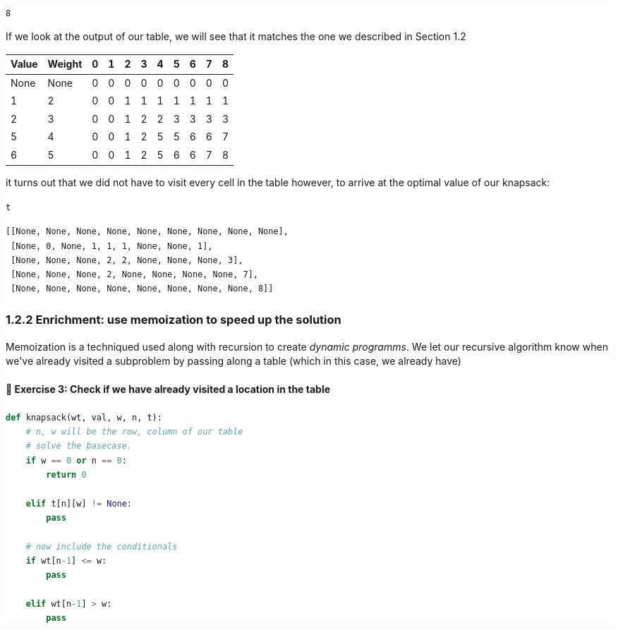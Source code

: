 


    8



If we look at the output of our table, we will see that it matches the one we described in Section 1.2

| Value | Weight | 0 | 1 | 2 | 3 | 4 | 5 | 6 | 7 | 8 |
|-------|--------|---|---|---|---|---|---|---|---|---|
| None  | None   | 0 | 0 | 0 | 0 | 0 | 0 | 0 | 0 | 0 |
| 1     | 2      | 0 | 0 | 1 | 1 | 1 | 1 | 1 | 1 | 1 |
| 2     | 3      | 0 | 0 | 1 | 2 | 2 | 3 | 3 | 3 | 3 |
| 5     | 4      | 0 | 0 | 1 | 2 | 5 | 5 | 6 | 6 | 7 |
| 6     | 5      | 0 | 0 | 1 | 2 | 5 | 6 | 6 | 7 | 8 |

it turns out that we did not have to visit every cell in the table however, to arrive at the optimal value of our knapsack:


```python
t
```




    [[None, None, None, None, None, None, None, None, None],
     [None, 0, None, 1, 1, 1, None, None, 1],
     [None, None, None, 2, 2, None, None, None, 3],
     [None, None, None, 2, None, None, None, None, 7],
     [None, None, None, None, None, None, None, None, 8]]



### 1.2.2 Enrichment: use memoization to speed up the solution

Memoization is a techniqued used along with recursion to create _dynamic programms_. We let our recursive algorithm know when we've already visited a subproblem by passing along a table (which in this case, we already have)

#### 🎒 Exercise 3: Check if we have already visited a location in the table


```python
def knapsack(wt, val, w, n, t):
    # n, w will be the row, column of our table
    # solve the basecase. 
    if w == 0 or n == 0:
        return 0
    
    elif t[n][w] != None:
        pass
    
    # now include the conditionals
    if wt[n-1] <= w:
        pass
    
    elif wt[n-1] > w:
        pass
```
